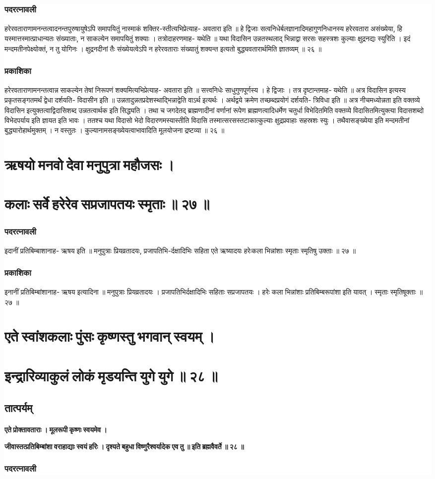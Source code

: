 ### **पदरत्नावली**

हरेरवताराणामनन्तत्वादनन्तपुरुषायुषेऽपि समापयितुं नास्माकं शक्तिर-स्तीत्यभिप्रेत्याह- अवतारा इति ॥ हे द्विजाः
सत्वनिधेर्बलज्ञानादिमहागुणनिधानस्य हरेरवतारा असंख्येया, हि यस्मात्तस्मात्प्राधान्यतः संख्याताः, न साकल्येन समापयितुं शक्याः । तत्रोदाहरणमाह- यथेति ॥ यथा विदासिन उन्नतस्थलाद् भिन्नाद्वा सरसः सहस्त्रशः कुल्याः क्षुद्रनद्यः स्युरिति । इदं मन्दमतीनपेक्ष्योक्तं, न तु योगिनः । क्षुद्रनदीनां तैः संख्येयत्वेऽपि न हरेरवताराः संख्यातुं शक्यन्त इत्यतो बुद्ध्यवतारार्थमिति ज्ञातव्यम् ॥ २६ ॥

### **प्रकाशिका**

हरेरवताराणामनन्तत्वान्न साकल्येन तेषां निरूपणं शक्यमित्यभिप्रेत्याह- अवतारा इति ॥ सत्त्वनिधेः साधुगुणपूर्णस्य । हे द्विजाः । तत्र दृष्टान्तमाह- यथेति ॥ अत्र विदासिन इत्यस्य प्रकृतसङ्गतमर्थं द्वेधा दर्शयति- विदासीन इति ॥ उन्नतादुन्नतप्रदेशस्थाद्भिन्नाद्वेति वाऽर्थ इत्यर्थः । अर्थद्वये क्रमेण तच्छब्दप्रयोगं दर्शयति- त्रिविधा इति ॥
अत्र नीचमध्योन्नता इति वक्तव्ये विदासिन इत्युक्तत्वाद्विदासिशब्द उन्नतत्वार्थक इति सिद्ध्यति । तथा च जगदेतद् ब्राह्मणादीनां वर्णानां रूपेण ब्राह्मणत्वादिधर्मेण चतुर्धा विभेदितमिति वक्तव्ये विदासितमित्युक्त्या विदासशब्दो विभेदपर्याय इति ज्ञायत इति भावः । ततश्च यथा विदासो भेदो विदारणमस्यास्तीति विदासि तस्मात्सरसस्तटाकात्कुल्याः क्षुद्रप्रवाहाः सहस्रशः स्युः । तथैवासङ्ख्येया इति मन्दमतीनां बुद्ध्यारोहार्थमुक्तम् । न वस्तुतः । कुल्यानामसङ्ख्येयत्वाभावादिति मूलयोजना द्रष्टव्या ॥ २६ ॥

# ऋषयो मनवो देवा मनुपुत्रा महौजसः ।

# कलाः सर्वे हरेरेव सप्रजापतयः स्मृताः ॥ २७ ॥

### **पदरत्नावली**

इदानीं प्रतिबिम्बाशानाह- ऋषय इति ॥ मनुपुत्राः प्रियव्रतादयः, प्रजापतिभि-र्दक्षादिभिः सहिता एते ऋष्यादयः हरेःकला भिन्नांशाः स्मृताः स्मृतिषु उक्ताः ॥ २७ ॥

### **प्रकाशिका**

इनानीं प्रतिबिम्बांशानाह- ऋषय इत्यादिना ॥ मनुपुत्राः प्रियव्रतादयः । प्रजापतिभिर्दक्षादिभिः सहिताः सप्रजापतयः । हरेः कला भिन्नांशाः प्रतिबिम्बरूपांशा इति यावत् । स्मृताः स्मृतिषूक्ताः ॥ २७ ॥

# एते स्वांशकलाः पुंसः कृष्णस्तु भगवान् स्वयम् ।

# इन्द्रारिव्याकुलं लोकं मृडयन्ति युगे युगे ॥ २८ ॥

## **तात्पर्यम्**

**एते प्रोक्तावताराः । मूलरूपी कृष्णः स्वयमेव ।**

**जीवास्तत्प्रतिबिम्बांशा वराहाद्याः स्वयं हरिः । दृश्यते बहुधा विष्णुरैश्वर्यादेक एव तु ॥ इति ब्रह्मवैवर्ते ॥ २८ ॥**

### **पदरत्नावली**
